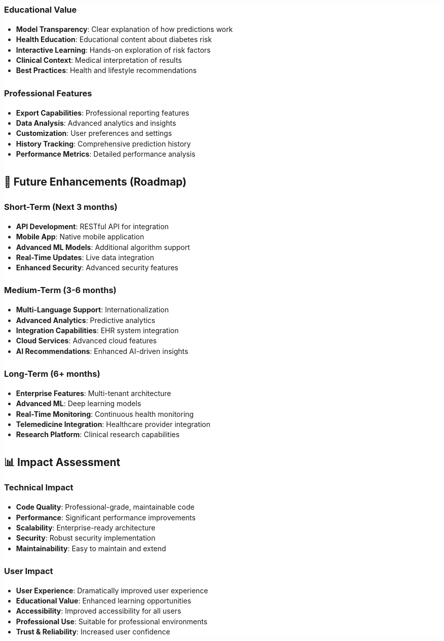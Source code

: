 ### Educational Value
- **Model Transparency**: Clear explanation of how predictions work
- **Health Education**: Educational content about diabetes risk
- **Interactive Learning**: Hands-on exploration of risk factors
- **Clinical Context**: Medical interpretation of results
- **Best Practices**: Health and lifestyle recommendations

### Professional Features
- **Export Capabilities**: Professional reporting features
- **Data Analysis**: Advanced analytics and insights
- **Customization**: User preferences and settings
- **History Tracking**: Comprehensive prediction history
- **Performance Metrics**: Detailed performance analysis

## 🔮 Future Enhancements (Roadmap)

### Short-Term (Next 3 months)
- **API Development**: RESTful API for integration
- **Mobile App**: Native mobile application
- **Advanced ML Models**: Additional algorithm support
- **Real-Time Updates**: Live data integration
- **Enhanced Security**: Advanced security features

### Medium-Term (3-6 months)
- **Multi-Language Support**: Internationalization
- **Advanced Analytics**: Predictive analytics
- **Integration Capabilities**: EHR system integration
- **Cloud Services**: Advanced cloud features
- **AI Recommendations**: Enhanced AI-driven insights

### Long-Term (6+ months)
- **Enterprise Features**: Multi-tenant architecture
- **Advanced ML**: Deep learning models
- **Real-Time Monitoring**: Continuous health monitoring
- **Telemedicine Integration**: Healthcare provider integration
- **Research Platform**: Clinical research capabilities

## 📊 Impact Assessment

### Technical Impact
- **Code Quality**: Professional-grade, maintainable code
- **Performance**: Significant performance improvements
- **Scalability**: Enterprise-ready architecture
- **Security**: Robust security implementation
- **Maintainability**: Easy to maintain and extend

### User Impact
- **User Experience**: Dramatically improved user experience
- **Educational Value**: Enhanced learning opportunities
- **Accessibility**: Improved accessibility for all users
- **Professional Use**: Suitable for professional environments
- **Trust & Reliability**: Increased user confidence
